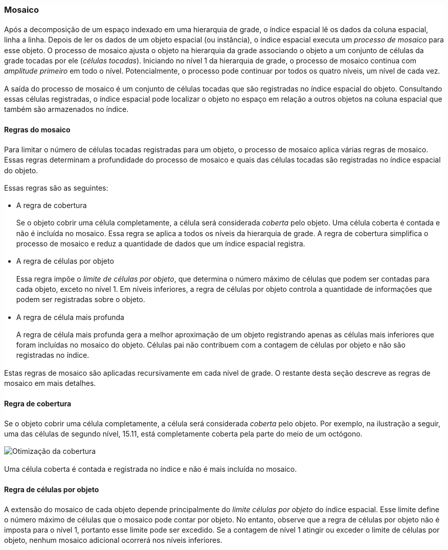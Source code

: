 ###  <a name="tessellation"></a> Mosaico  
 Após a decomposição de um espaço indexado em uma hierarquia de grade, o índice espacial lê os dados da coluna espacial, linha a linha. Depois de ler os dados de um objeto espacial (ou instância), o índice espacial executa um *processo de mosaico* para esse objeto. O processo de mosaico ajusta o objeto na hierarquia da grade associando o objeto a um conjunto de células da grade tocadas por ele (*células tocadas*). Iniciando no nível 1 da hierarquia de grade, o processo de mosaico continua com *amplitude primeiro* em todo o nível. Potencialmente, o processo pode continuar por todos os quatro níveis, um nível de cada vez.  
  
 A saída do processo de mosaico é um conjunto de células tocadas que são registradas no índice espacial do objeto. Consultando essas células registradas, o índice espacial pode localizar o objeto no espaço em relação a outros objetos na coluna espacial que também são armazenados no índice.  
  
#### <a name="tessellation-rules"></a>Regras do mosaico  
 Para limitar o número de células tocadas registradas para um objeto, o processo de mosaico aplica várias regras de mosaico. Essas regras determinam a profundidade do processo de mosaico e quais das células tocadas são registradas no índice espacial do objeto.  
  
 Essas regras são as seguintes:  
  
-   A regra de cobertura  
  
     Se o objeto cobrir uma célula completamente, a célula será considerada *coberta* pelo objeto. Uma célula coberta é contada e não é incluída no mosaico. Essa regra se aplica a todos os níveis da hierarquia de grade. A regra de cobertura simplifica o processo de mosaico e reduz a quantidade de dados que um índice espacial registra.  
  
-   A regra de células por objeto  
  
     Essa regra impõe o *limite de células por objeto*, que determina o número máximo de células que podem ser contadas para cada objeto, exceto no nível 1. Em níveis inferiores, a regra de células por objeto controla a quantidade de informações que podem ser registradas sobre o objeto.  
  
-   A regra de célula mais profunda  
  
     A regra de célula mais profunda gera a melhor aproximação de um objeto registrando apenas as células mais inferiores que foram incluídas no mosaico do objeto. Células pai não contribuem com a contagem de células por objeto e não são registradas no índice.  
  
 Estas regras de mosaico são aplicadas recursivamente em cada nível de grade. O restante desta seção descreve as regras de mosaico em mais detalhes.  
  
#### <a name="covering-rule"></a>Regra de cobertura  
 Se o objeto cobrir uma célula completamente, a célula será considerada *coberta* pelo objeto. Por exemplo, na ilustração a seguir, uma das células de segundo nível, 15.11, está completamente coberta pela parte do meio de um octógono.  
  
 ![Otimização da cobertura](../../database-engine/media/spndx-opt-covering.gif "Otimização da cobertura")  
  
 Uma célula coberta é contada e registrada no índice e não é mais incluída no mosaico.  
  
#### <a name="cells-per-object-rule"></a>Regra de células por objeto  
 A extensão do mosaico de cada objeto depende principalmente do *limite células por objeto* do índice espacial. Esse limite define o número máximo de células que o mosaico pode contar por objeto. No entanto, observe que a regra de células por objeto não é imposta para o nível 1, portanto esse limite pode ser excedido. Se a contagem de nível 1 atingir ou exceder o limite de células por objeto, nenhum mosaico adicional ocorrerá nos níveis inferiores.  
  